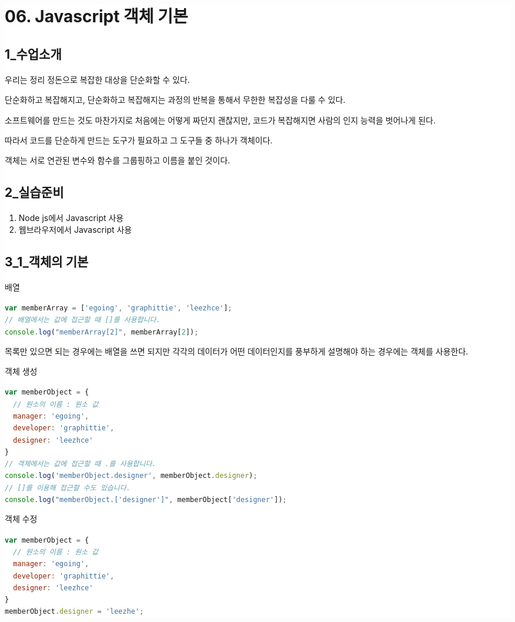  # 06. Javascript 객체 기본

## 1_수업소개

우리는 정리 정돈으로 복잡한 대상을 단순화할 수 있다.

단순화하고 복잡해지고, 단순화하고 복잡해지는 과정의 반복을 통해서 무한한 복잡성을 다룰 수 있다.

소프트웨어를 만드는 것도 마찬가지로 처음에는 어떻게 짜던지 괜찮지만, 코드가 복잡해지면 사람의 인지 능력을 벗어나게 된다.

따라서 코드를 단순하게 만드는 도구가 필요하고 그 도구들 중 하나가 객체이다.

객체는 서로 연관된 변수와 함수를 그룹핑하고 이름을 붙인 것이다.

## 2_실습준비

1. Node js에서 Javascript 사용
2. 웹브라우저에서 Javascript 사용

## 3_1_객체의 기본

배열

```js
var memberArray = ['egoing', 'graphittie', 'leezhce'];
// 배열에서는 값에 접근할 때 []를 사용합니다.
console.log("memberArray[2]", memberArray[2]);
```

목록만 있으면 되는 경우에는 배열을 쓰면 되지만 각각의 데이터가 어떤 데이터인지를 풍부하게 설명해야 하는 경우에는 객체를 사용한다.

객체 생성

```js
var memberObject = {
  // 원소의 이름 : 원소 값
  manager: 'egoing',
  developer: 'graphittie',
  designer: 'leezhce'
}
// 객체에서는 값에 접근할 때 .를 사용합니다.
console.log('memberObject.designer', memberObject.designer);
// []를 이용해 접근할 수도 있습니다.
console.log("memberObject.['designer']", memberObject['designer']);
```

객체 수정

```js
var memberObject = {
  // 원소의 이름 : 원소 값
  manager: 'egoing',
  developer: 'graphittie',
  designer: 'leezhce'
} 
memberObject.designer = 'leezhe';
```
